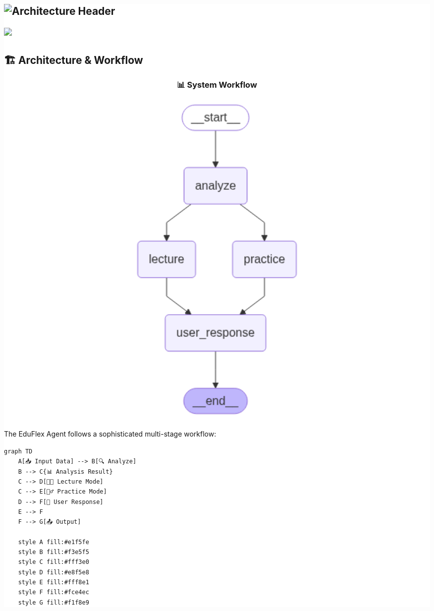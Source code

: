 <h2>
  <img src="https://readme-typing-svg.herokuapp.com?font=Orbitron&size=35&duration=2000&pause=500&color=FFD700&center=true&vCenter=true&width=700&height=60&lines=⚡+SYSTEM+ARCHITECTURE+🔧;🏗️+WORKFLOW+VISUALIZATION+📊;💻+CUTTING-EDGE+DESIGN+🎨" alt="Architecture Header" />
</h2>

<img src="https://capsule-render.vercel.app/api?type=rect&color=gradient&customColorList=6,11,20,27,33&height=4" width="100%" />

</div>

## 🏗️ Architecture & Workflow

<div align="center">

### 📊 **System Workflow**
<img src="./eduflex_workflow.png" alt="EduFlex Workflow" width="40%">

</div>

The EduFlex Agent follows a sophisticated multi-stage workflow:

```mermaid
graph TD
    A[📥 Input Data] --> B[🔍 Analyze]
    B --> C{📊 Analysis Result}
    C --> D[👨‍🏫 Lecture Mode]
    C --> E[🏋️‍♂️ Practice Mode]
    D --> F[👤 User Response]
    E --> F
    F --> G[📤 Output]
    
    style A fill:#e1f5fe
    style B fill:#f3e5f5
    style C fill:#fff3e0
    style D fill:#e8f5e8
    style E fill:#fff8e1
    style F fill:#fce4ec
    style G fill:#f1f8e9
```
